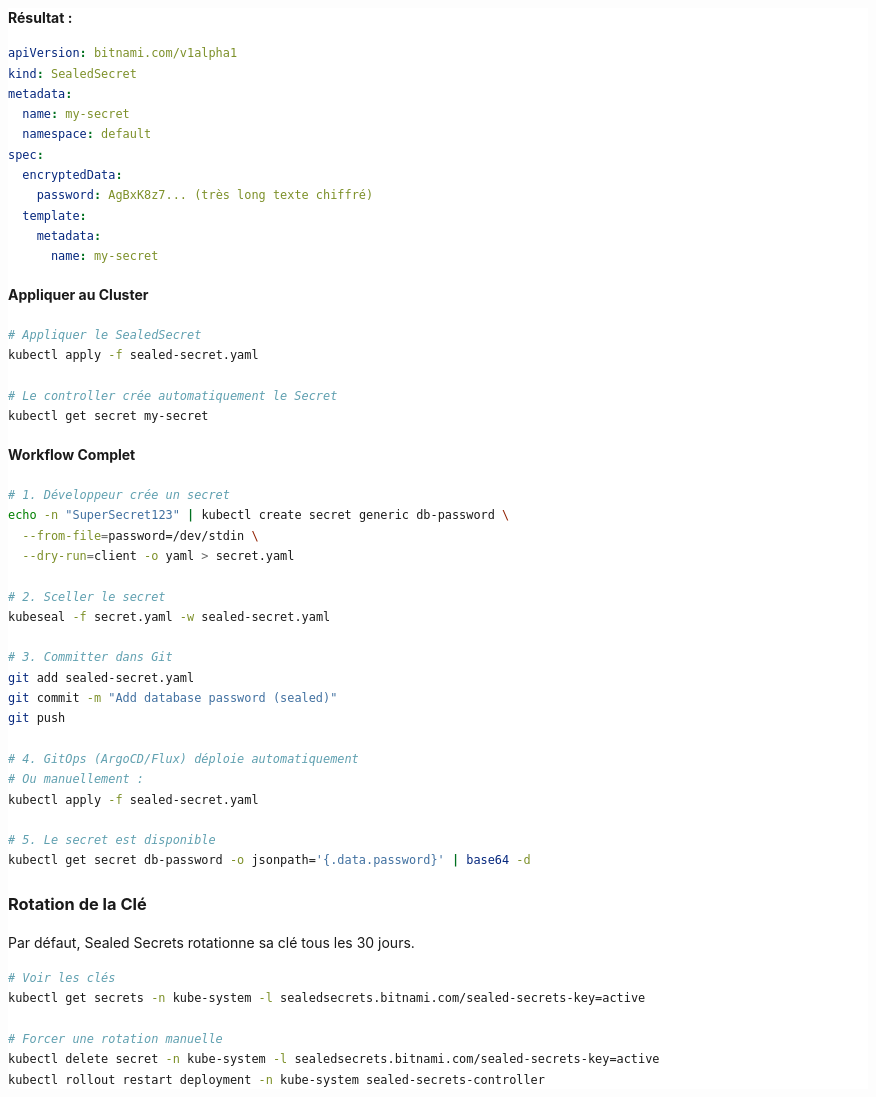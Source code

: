 **Résultat :**
```yaml
apiVersion: bitnami.com/v1alpha1
kind: SealedSecret
metadata:
  name: my-secret
  namespace: default
spec:
  encryptedData:
    password: AgBxK8z7... (très long texte chiffré)
  template:
    metadata:
      name: my-secret
```

#### Appliquer au Cluster

```bash
# Appliquer le SealedSecret
kubectl apply -f sealed-secret.yaml

# Le controller crée automatiquement le Secret
kubectl get secret my-secret
```

#### Workflow Complet

```bash
# 1. Développeur crée un secret
echo -n "SuperSecret123" | kubectl create secret generic db-password \
  --from-file=password=/dev/stdin \
  --dry-run=client -o yaml > secret.yaml

# 2. Sceller le secret
kubeseal -f secret.yaml -w sealed-secret.yaml

# 3. Committer dans Git
git add sealed-secret.yaml
git commit -m "Add database password (sealed)"
git push

# 4. GitOps (ArgoCD/Flux) déploie automatiquement
# Ou manuellement :
kubectl apply -f sealed-secret.yaml

# 5. Le secret est disponible
kubectl get secret db-password -o jsonpath='{.data.password}' | base64 -d
```

### Rotation de la Clé

Par défaut, Sealed Secrets rotationne sa clé tous les 30 jours.

```bash
# Voir les clés
kubectl get secrets -n kube-system -l sealedsecrets.bitnami.com/sealed-secrets-key=active

# Forcer une rotation manuelle
kubectl delete secret -n kube-system -l sealedsecrets.bitnami.com/sealed-secrets-key=active
kubectl rollout restart deployment -n kube-system sealed-secrets-controller
```
